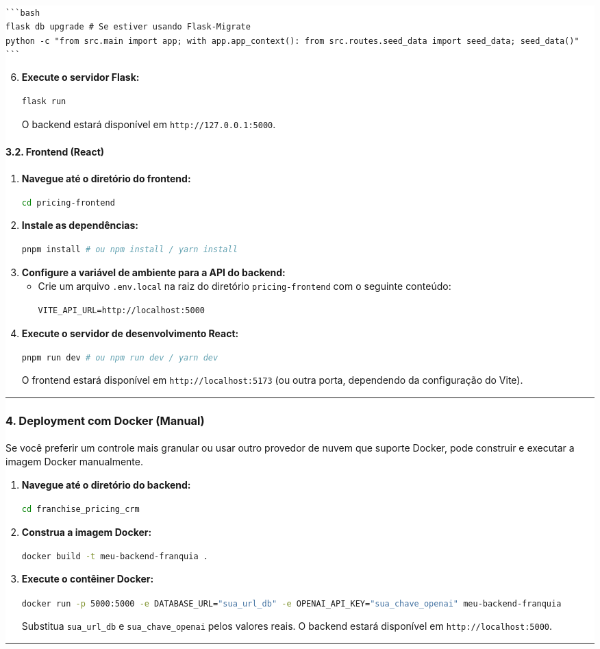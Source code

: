     ```bash
    flask db upgrade # Se estiver usando Flask-Migrate
    python -c "from src.main import app; with app.app_context(): from src.routes.seed_data import seed_data; seed_data()"
    ```
6.  **Execute o servidor Flask:**
    ```bash
    flask run
    ```
    O backend estará disponível em `http://127.0.0.1:5000`.

#### 3.2. Frontend (React)

1.  **Navegue até o diretório do frontend:**
    ```bash
    cd pricing-frontend
    ```
2.  **Instale as dependências:**
    ```bash
    pnpm install # ou npm install / yarn install
    ```
3.  **Configure a variável de ambiente para a API do backend:**
    *   Crie um arquivo `.env.local` na raiz do diretório `pricing-frontend` com o seguinte conteúdo:
        ```
        VITE_API_URL=http://localhost:5000
        ```
4.  **Execute o servidor de desenvolvimento React:**
    ```bash
    pnpm run dev # ou npm run dev / yarn dev
    ```
    O frontend estará disponível em `http://localhost:5173` (ou outra porta, dependendo da configuração do Vite).

---

### 4. Deployment com Docker (Manual)

Se você preferir um controle mais granular ou usar outro provedor de nuvem que suporte Docker, pode construir e executar a imagem Docker manualmente.

1.  **Navegue até o diretório do backend:**
    ```bash
    cd franchise_pricing_crm
    ```
2.  **Construa a imagem Docker:**
    ```bash
    docker build -t meu-backend-franquia .
    ```
3.  **Execute o contêiner Docker:**
    ```bash
    docker run -p 5000:5000 -e DATABASE_URL="sua_url_db" -e OPENAI_API_KEY="sua_chave_openai" meu-backend-franquia
    ```
    Substitua `sua_url_db` e `sua_chave_openai` pelos valores reais. O backend estará disponível em `http://localhost:5000`.

---